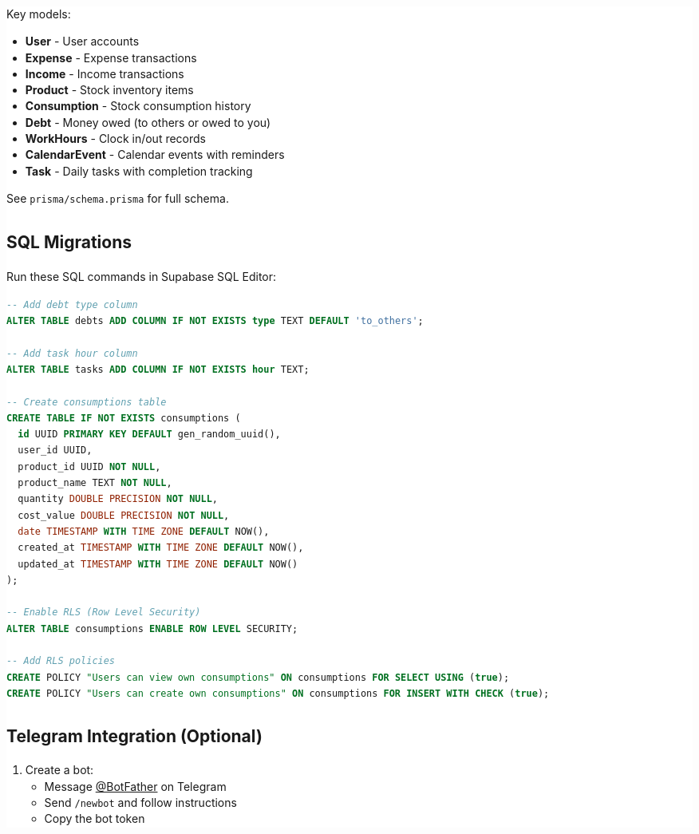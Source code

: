 Key models:
- **User** - User accounts
- **Expense** - Expense transactions
- **Income** - Income transactions
- **Product** - Stock inventory items
- **Consumption** - Stock consumption history
- **Debt** - Money owed (to others or owed to you)
- **WorkHours** - Clock in/out records
- **CalendarEvent** - Calendar events with reminders
- **Task** - Daily tasks with completion tracking

See `prisma/schema.prisma` for full schema.

## SQL Migrations

Run these SQL commands in Supabase SQL Editor:

```sql
-- Add debt type column
ALTER TABLE debts ADD COLUMN IF NOT EXISTS type TEXT DEFAULT 'to_others';

-- Add task hour column
ALTER TABLE tasks ADD COLUMN IF NOT EXISTS hour TEXT;

-- Create consumptions table
CREATE TABLE IF NOT EXISTS consumptions (
  id UUID PRIMARY KEY DEFAULT gen_random_uuid(),
  user_id UUID,
  product_id UUID NOT NULL,
  product_name TEXT NOT NULL,
  quantity DOUBLE PRECISION NOT NULL,
  cost_value DOUBLE PRECISION NOT NULL,
  date TIMESTAMP WITH TIME ZONE DEFAULT NOW(),
  created_at TIMESTAMP WITH TIME ZONE DEFAULT NOW(),
  updated_at TIMESTAMP WITH TIME ZONE DEFAULT NOW()
);

-- Enable RLS (Row Level Security)
ALTER TABLE consumptions ENABLE ROW LEVEL SECURITY;

-- Add RLS policies
CREATE POLICY "Users can view own consumptions" ON consumptions FOR SELECT USING (true);
CREATE POLICY "Users can create own consumptions" ON consumptions FOR INSERT WITH CHECK (true);
```

## Telegram Integration (Optional)

1. Create a bot:
   - Message [@BotFather](https://t.me/BotFather) on Telegram
   - Send `/newbot` and follow instructions
   - Copy the bot token
